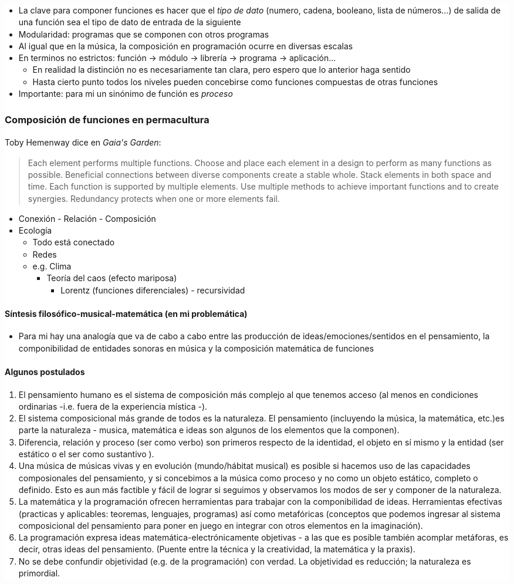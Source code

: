 - La clave para componer funciones es hacer que el _tipo de dato_ (numero, cadena, booleano, lista de números...) de salida de una función sea el tipo de dato de entrada de la siguiente
- Modularidad: programas que se componen con otros programas
- Al igual que en la música, la composición en programación ocurre en diversas escalas
- En terminos no estrictos: función -> módulo -> librería -> programa -> aplicación...
  - En realidad la distinción no es necesariamente tan clara, pero espero que lo anterior haga sentido
  - Hasta cierto punto todos los niveles pueden concebirse como funciones compuestas de otras funciones
- Importante: para mi un sinónimo de función es _proceso_

### Composición de funciones en permacultura

Toby Hemenway dice en _Gaia's Garden_:

> Each element performs multiple functions. Choose and place each element in a design to perform as many functions as possible. Beneficial connections between diverse components create a stable whole. Stack elements in both space and time.
> Each function is supported by multiple elements. Use multiple methods to achieve important functions and to create synergies. Redundancy protects when one or more elements fail.

- Conexión - Relación - Composición
- Ecología
  - Todo está conectado
  - Redes
  - e.g. Clima
    - Teoría del caos (efecto mariposa)
      - Lorentz (funciones diferenciales) - recursividad

#### Síntesis filosófico-musical-matemática (en mi problemática)

- Para mi hay una analogía que va de cabo a cabo entre las producción de ideas/emociones/sentidos en el pensamiento, la componibilidad de entidades sonoras en música y la composición matemática de funciones

#### Algunos postulados

1. El pensamiento humano es el sistema de composición más complejo al que tenemos acceso (al menos en condiciones ordinarias -i.e. fuera de la experiencia mística -).
2. El sistema composicional más grande de todos es la naturaleza. El pensamiento (incluyendo la música, la matemática, etc.)es parte la naturaleza - musica, matemática e ideas son algunos de los elementos que la componen).
3. Diferencia, relación y proceso (ser como verbo) son primeros respecto de la identidad, el objeto en sí mismo y la entidad (ser estático o el ser como sustantivo ).
4. Una música de músicas vivas y en evolución (mundo/hábitat musical) es posible si hacemos uso de las capacidades composionales del pensamiento, y si concebimos a la música como proceso y no como un objeto estático, completo o definido. Esto es aun más factible y fácil de lograr si seguimos y observamos los modos de ser y componer de la naturaleza.
5. La matemática y la programación ofrecen herramientas para trabajar con la componibilidad de ideas. Herramientas efectivas (practicas y aplicables: teoremas, lenguajes, programas) así como metafóricas (conceptos que podemos ingresar al sistema composicional del pensamiento para poner en juego en integrar con otros elementos en la imaginación).
6. La programación expresa ideas matemática-electrónicamente objetivas - a las que es posible también acomplar metáforas, es decir, otras ideas del pensamiento. (Puente entre la técnica y la creatividad, la matemática y la praxis).
7. No se debe confundir objetividad (e.g. de la programación) con verdad. La objetividad es reducción; la naturaleza es primordial.

